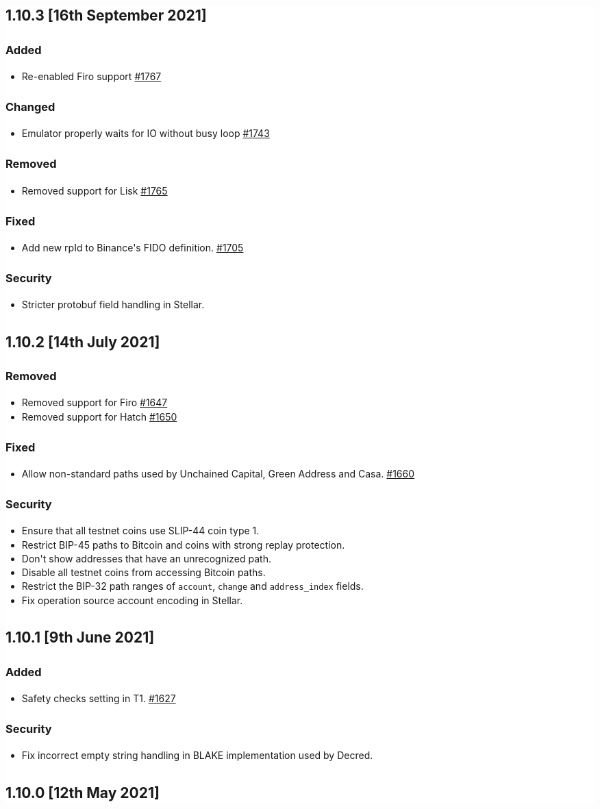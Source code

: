 
## 1.10.3 [16th September 2021]

### Added
- Re-enabled Firo support  [#1767]

### Changed
- Emulator properly waits for IO without busy loop  [#1743]

### Removed
- Removed support for Lisk  [#1765]

### Fixed
- Add new rpId to Binance's FIDO definition.  [#1705]

### Security
- Stricter protobuf field handling in Stellar.


## 1.10.2 [14th July 2021]

### Removed
- Removed support for Firo  [#1647]
- Removed support for Hatch  [#1650]

### Fixed
- Allow non-standard paths used by Unchained Capital, Green Address and Casa.  [#1660]

### Security
- Ensure that all testnet coins use SLIP-44 coin type 1.
- Restrict BIP-45 paths to Bitcoin and coins with strong replay protection.
- Don't show addresses that have an unrecognized path.
- Disable all testnet coins from accessing Bitcoin paths.
- Restrict the BIP-32 path ranges of `account`, `change` and `address_index` fields.
- Fix operation source account encoding in Stellar.


## 1.10.1 [9th June 2021]

### Added
- Safety checks setting in T1.  [#1627]

### Security
- Fix incorrect empty string handling in BLAKE implementation used by Decred.


## 1.10.0 [12th May 2021]


[#15]: https://github.com/trezor/trezor-firmware/pull/15
[#131]: https://github.com/trezor/trezor-firmware/pull/131
[#965]: https://github.com/trezor/trezor-firmware/pull/965
[#1018]: https://github.com/trezor/trezor-firmware/pull/1018
[#1030]: https://github.com/trezor/trezor-firmware/pull/1030
[#1098]: https://github.com/trezor/trezor-firmware/pull/1098
[#1105]: https://github.com/trezor/trezor-firmware/pull/1105
[#1165]: https://github.com/trezor/trezor-firmware/pull/1165
[#1167]: https://github.com/trezor/trezor-firmware/pull/1167
[#1188]: https://github.com/trezor/trezor-firmware/pull/1188
[#1351]: https://github.com/trezor/trezor-firmware/pull/1351
[#1363]: https://github.com/trezor/trezor-firmware/pull/1363
[#1367]: https://github.com/trezor/trezor-firmware/pull/1367
[#1369]: https://github.com/trezor/trezor-firmware/pull/1369
[#1402]: https://github.com/trezor/trezor-firmware/pull/1402
[#1415]: https://github.com/trezor/trezor-firmware/pull/1415
[#1453]: https://github.com/trezor/trezor-firmware/pull/1453
[#1461]: https://github.com/trezor/trezor-firmware/pull/1461
[#1491]: https://github.com/trezor/trezor-firmware/pull/1491
[#1518]: https://github.com/trezor/trezor-firmware/pull/1518
[#1549]: https://github.com/trezor/trezor-firmware/pull/1549
[#1586]: https://github.com/trezor/trezor-firmware/pull/1586
[#1627]: https://github.com/trezor/trezor-firmware/pull/1627
[#1633]: https://github.com/trezor/trezor-firmware/pull/1633
[#1639]: https://github.com/trezor/trezor-firmware/pull/1639
[#1642]: https://github.com/trezor/trezor-firmware/pull/1642
[#1647]: https://github.com/trezor/trezor-firmware/pull/1647
[#1650]: https://github.com/trezor/trezor-firmware/pull/1650
[#1656]: https://github.com/trezor/trezor-firmware/pull/1656
[#1660]: https://github.com/trezor/trezor-firmware/pull/1660
[#1705]: https://github.com/trezor/trezor-firmware/pull/1705
[#1710]: https://github.com/trezor/trezor-firmware/pull/1710
[#1743]: https://github.com/trezor/trezor-firmware/pull/1743
[#1749]: https://github.com/trezor/trezor-firmware/pull/1749
[#1755]: https://github.com/trezor/trezor-firmware/pull/1755
[#1765]: https://github.com/trezor/trezor-firmware/pull/1765
[#1767]: https://github.com/trezor/trezor-firmware/pull/1767
[#1771]: https://github.com/trezor/trezor-firmware/pull/1771
[#1794]: https://github.com/trezor/trezor-firmware/pull/1794
[#1834]: https://github.com/trezor/trezor-firmware/pull/1834
[#1838]: https://github.com/trezor/trezor-firmware/pull/1838
[#1854]: https://github.com/trezor/trezor-firmware/pull/1854
[#1857]: https://github.com/trezor/trezor-firmware/pull/1857
[#1872]: https://github.com/trezor/trezor-firmware/pull/1872
[#1880]: https://github.com/trezor/trezor-firmware/pull/1880
[#1897]: https://github.com/trezor/trezor-firmware/pull/1897
[#1985]: https://github.com/trezor/trezor-firmware/pull/1985
[#2031]: https://github.com/trezor/trezor-firmware/pull/2031
[#2036]: https://github.com/trezor/trezor-firmware/pull/2036
[#2077]: https://github.com/trezor/trezor-firmware/pull/2077
[#2100]: https://github.com/trezor/trezor-firmware/pull/2100
[#2107]: https://github.com/trezor/trezor-firmware/pull/2107
[#2115]: https://github.com/trezor/trezor-firmware/pull/2115
[#2144]: https://github.com/trezor/trezor-firmware/pull/2144
[#2181]: https://github.com/trezor/trezor-firmware/pull/2181
[#2190]: https://github.com/trezor/trezor-firmware/pull/2190
[#2239]: https://github.com/trezor/trezor-firmware/pull/2239
[#2249]: https://github.com/trezor/trezor-firmware/pull/2249
[#2261]: https://github.com/trezor/trezor-firmware/pull/2261
[#2289]: https://github.com/trezor/trezor-firmware/pull/2289
[#2373]: https://github.com/trezor/trezor-firmware/pull/2373
[#2394]: https://github.com/trezor/trezor-firmware/pull/2394
[#2422]: https://github.com/trezor/trezor-firmware/pull/2422
[#2433]: https://github.com/trezor/trezor-firmware/pull/2433
[#2442]: https://github.com/trezor/trezor-firmware/pull/2442
[#2486]: https://github.com/trezor/trezor-firmware/pull/2486
[#2487]: https://github.com/trezor/trezor-firmware/pull/2487
[#2568]: https://github.com/trezor/trezor-firmware/pull/2568
[#2675]: https://github.com/trezor/trezor-firmware/pull/2675
[#2682]: https://github.com/trezor/trezor-firmware/pull/2682
[#2718]: https://github.com/trezor/trezor-firmware/pull/2718
[#2743]: https://github.com/trezor/trezor-firmware/pull/2743
[#3216]: https://github.com/trezor/trezor-firmware/pull/3216
[#3691]: https://github.com/trezor/trezor-firmware/pull/3691
[#4093]: https://github.com/trezor/trezor-firmware/pull/4093
[#4119]: https://github.com/trezor/trezor-firmware/pull/4119